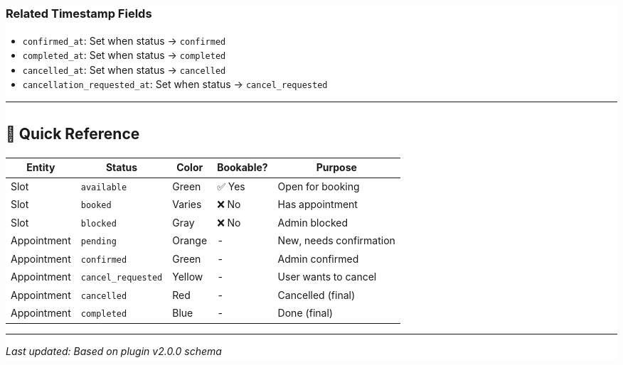 ### Related Timestamp Fields
- `confirmed_at`: Set when status → `confirmed`
- `completed_at`: Set when status → `completed`
- `cancelled_at`: Set when status → `cancelled`
- `cancellation_requested_at`: Set when status → `cancel_requested`

---

## 🎯 Quick Reference

| Entity | Status | Color | Bookable? | Purpose |
|--------|--------|-------|-----------|---------|
| Slot | `available` | Green | ✅ Yes | Open for booking |
| Slot | `booked` | Varies | ❌ No | Has appointment |
| Slot | `blocked` | Gray | ❌ No | Admin blocked |
| Appointment | `pending` | Orange | - | New, needs confirmation |
| Appointment | `confirmed` | Green | - | Admin confirmed |
| Appointment | `cancel_requested` | Yellow | - | User wants to cancel |
| Appointment | `cancelled` | Red | - | Cancelled (final) |
| Appointment | `completed` | Blue | - | Done (final) |

---

*Last updated: Based on plugin v2.0.0 schema*

